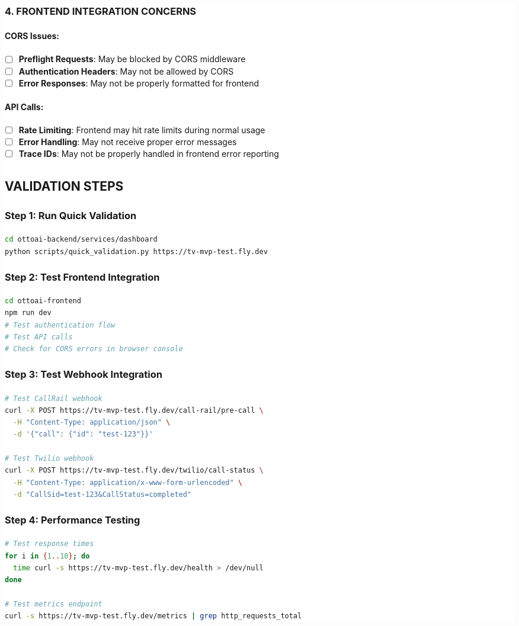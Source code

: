 ### **4. FRONTEND INTEGRATION CONCERNS**

#### **CORS Issues:**
- [ ] **Preflight Requests**: May be blocked by CORS middleware
- [ ] **Authentication Headers**: May not be allowed by CORS
- [ ] **Error Responses**: May not be properly formatted for frontend

#### **API Calls:**
- [ ] **Rate Limiting**: Frontend may hit rate limits during normal usage
- [ ] **Error Handling**: May not receive proper error messages
- [ ] **Trace IDs**: May not be properly handled in frontend error reporting

## **VALIDATION STEPS**

### **Step 1: Run Quick Validation**
```bash
cd ottoai-backend/services/dashboard
python scripts/quick_validation.py https://tv-mvp-test.fly.dev
```

### **Step 2: Test Frontend Integration**
```bash
cd ottoai-frontend
npm run dev
# Test authentication flow
# Test API calls
# Check for CORS errors in browser console
```

### **Step 3: Test Webhook Integration**
```bash
# Test CallRail webhook
curl -X POST https://tv-mvp-test.fly.dev/call-rail/pre-call \
  -H "Content-Type: application/json" \
  -d '{"call": {"id": "test-123"}}'

# Test Twilio webhook
curl -X POST https://tv-mvp-test.fly.dev/twilio/call-status \
  -H "Content-Type: application/x-www-form-urlencoded" \
  -d "CallSid=test-123&CallStatus=completed"
```

### **Step 4: Performance Testing**
```bash
# Test response times
for i in {1..10}; do
  time curl -s https://tv-mvp-test.fly.dev/health > /dev/null
done

# Test metrics endpoint
curl -s https://tv-mvp-test.fly.dev/metrics | grep http_requests_total
```
